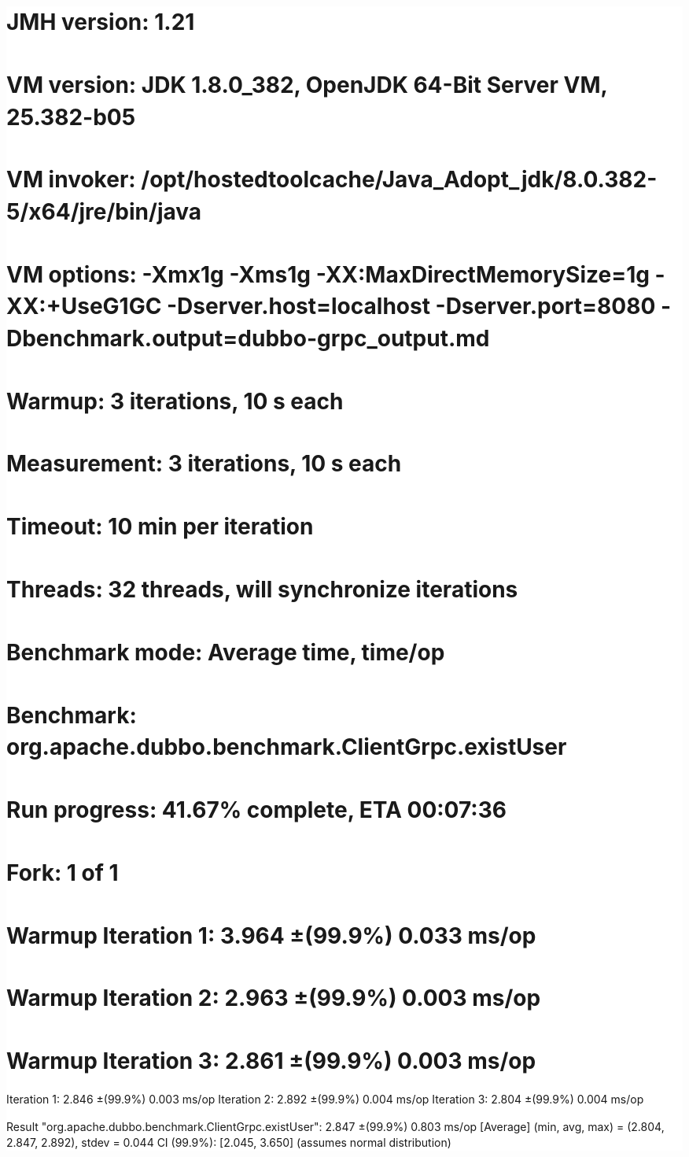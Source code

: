 
# JMH version: 1.21
# VM version: JDK 1.8.0_382, OpenJDK 64-Bit Server VM, 25.382-b05
# VM invoker: /opt/hostedtoolcache/Java_Adopt_jdk/8.0.382-5/x64/jre/bin/java
# VM options: -Xmx1g -Xms1g -XX:MaxDirectMemorySize=1g -XX:+UseG1GC -Dserver.host=localhost -Dserver.port=8080 -Dbenchmark.output=dubbo-grpc_output.md
# Warmup: 3 iterations, 10 s each
# Measurement: 3 iterations, 10 s each
# Timeout: 10 min per iteration
# Threads: 32 threads, will synchronize iterations
# Benchmark mode: Average time, time/op
# Benchmark: org.apache.dubbo.benchmark.ClientGrpc.existUser

# Run progress: 41.67% complete, ETA 00:07:36
# Fork: 1 of 1
# Warmup Iteration   1: 3.964 ±(99.9%) 0.033 ms/op
# Warmup Iteration   2: 2.963 ±(99.9%) 0.003 ms/op
# Warmup Iteration   3: 2.861 ±(99.9%) 0.003 ms/op
Iteration   1: 2.846 ±(99.9%) 0.003 ms/op
Iteration   2: 2.892 ±(99.9%) 0.004 ms/op
Iteration   3: 2.804 ±(99.9%) 0.004 ms/op


Result "org.apache.dubbo.benchmark.ClientGrpc.existUser":
  2.847 ±(99.9%) 0.803 ms/op [Average]
  (min, avg, max) = (2.804, 2.847, 2.892), stdev = 0.044
  CI (99.9%): [2.045, 3.650] (assumes normal distribution)
